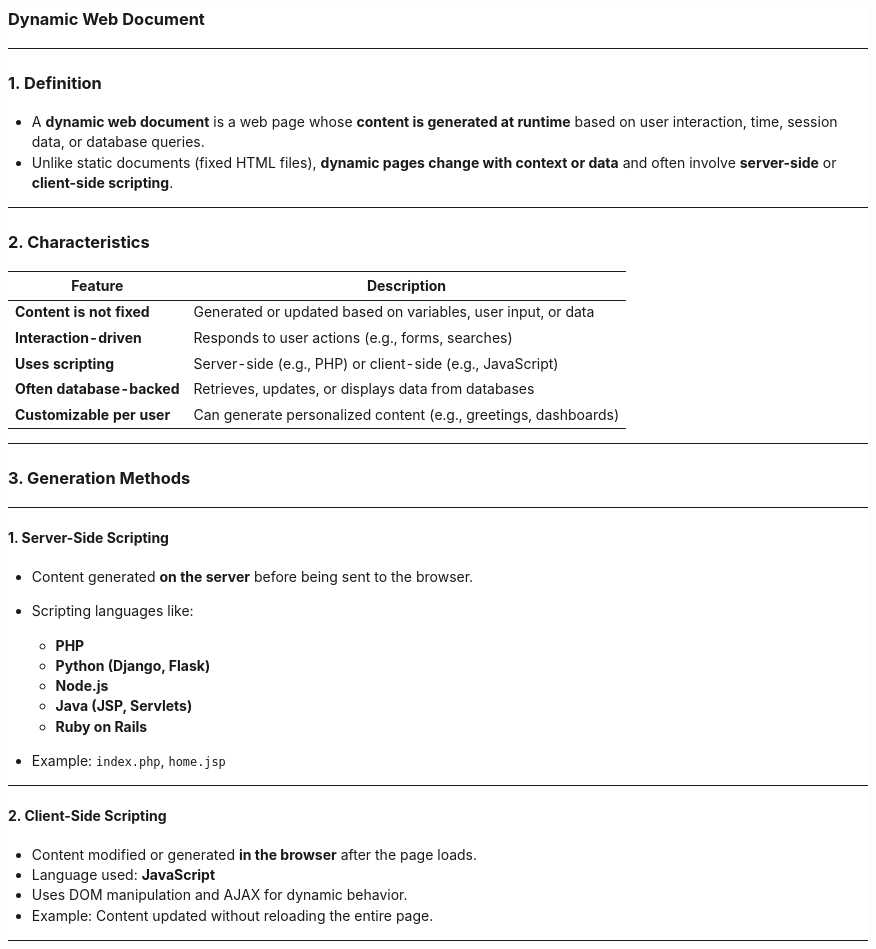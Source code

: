 ### **Dynamic Web Document**

---

### **1. Definition**

* A **dynamic web document** is a web page whose **content is generated at runtime** based on user interaction, time, session data, or database queries.
* Unlike static documents (fixed HTML files), **dynamic pages change with context or data** and often involve **server-side** or **client-side scripting**.

---

### **2. Characteristics**

| Feature                   | Description                                                     |
| ------------------------- | --------------------------------------------------------------- |
| **Content is not fixed**  | Generated or updated based on variables, user input, or data    |
| **Interaction-driven**    | Responds to user actions (e.g., forms, searches)                |
| **Uses scripting**        | Server-side (e.g., PHP) or client-side (e.g., JavaScript)       |
| **Often database-backed** | Retrieves, updates, or displays data from databases             |
| **Customizable per user** | Can generate personalized content (e.g., greetings, dashboards) |

---

### **3. Generation Methods**

---

#### **1. Server-Side Scripting**

* Content generated **on the server** before being sent to the browser.
* Scripting languages like:

  * **PHP**
  * **Python (Django, Flask)**
  * **Node.js**
  * **Java (JSP, Servlets)**
  * **Ruby on Rails**
* Example: `index.php`, `home.jsp`

---

#### **2. Client-Side Scripting**

* Content modified or generated **in the browser** after the page loads.
* Language used: **JavaScript**
* Uses DOM manipulation and AJAX for dynamic behavior.
* Example: Content updated without reloading the entire page.

---